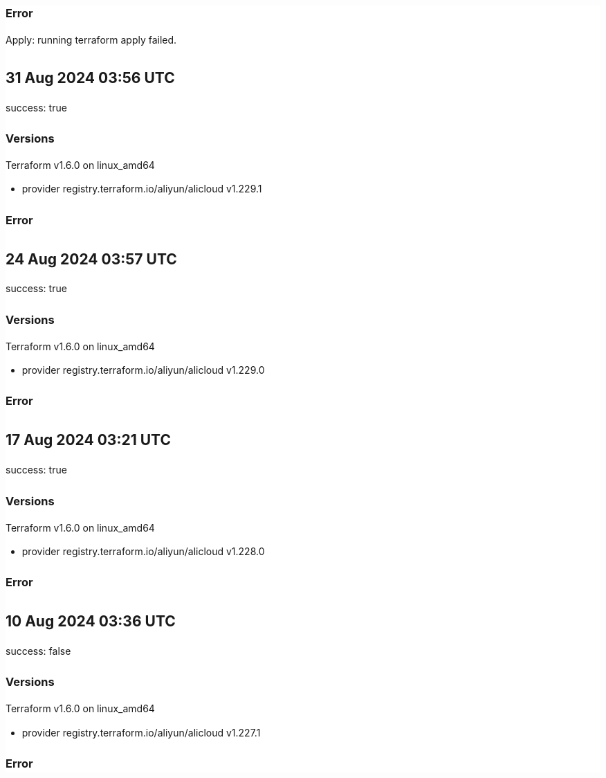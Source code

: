 ### Error

Apply: running terraform apply failed.
## 31 Aug 2024 03:56 UTC

success: true

### Versions

Terraform v1.6.0
on linux_amd64
+ provider registry.terraform.io/aliyun/alicloud v1.229.1

### Error

## 24 Aug 2024 03:57 UTC

success: true

### Versions

Terraform v1.6.0
on linux_amd64
+ provider registry.terraform.io/aliyun/alicloud v1.229.0

### Error

## 17 Aug 2024 03:21 UTC

success: true

### Versions

Terraform v1.6.0
on linux_amd64
+ provider registry.terraform.io/aliyun/alicloud v1.228.0

### Error

## 10 Aug 2024 03:36 UTC

success: false

### Versions

Terraform v1.6.0
on linux_amd64
+ provider registry.terraform.io/aliyun/alicloud v1.227.1

### Error
